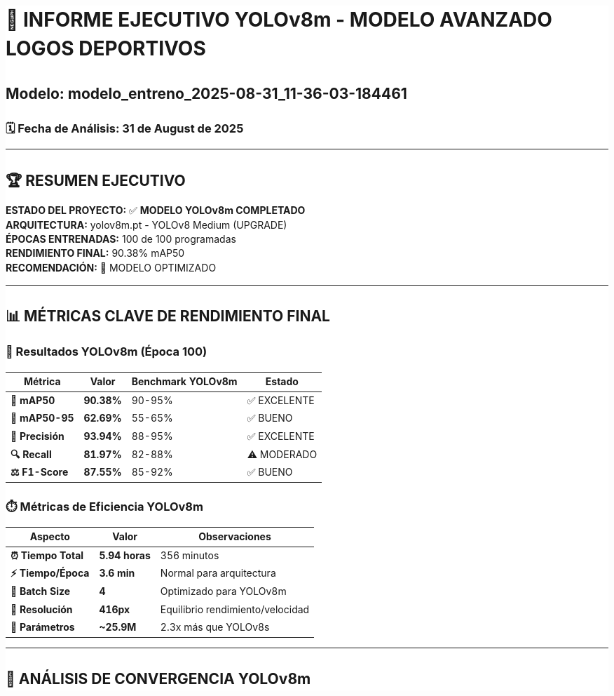 # 🚀 INFORME EJECUTIVO YOLOv8m - MODELO AVANZADO LOGOS DEPORTIVOS
## Modelo: modelo_entreno_2025-08-31_11-36-03-184461
### 🗓️ Fecha de Análisis: 31 de August de 2025

---

## 🏆 RESUMEN EJECUTIVO

**ESTADO DEL PROYECTO:** ✅ **MODELO YOLOv8m COMPLETADO**  
**ARQUITECTURA:** yolov8m.pt - YOLOv8 Medium (UPGRADE)  
**ÉPOCAS ENTRENADAS:** 100 de 100 programadas  
**RENDIMIENTO FINAL:** 90.38% mAP50  
**RECOMENDACIÓN:** 🚀 MODELO OPTIMIZADO

---

## 📊 MÉTRICAS CLAVE DE RENDIMIENTO FINAL

### 🥇 Resultados YOLOv8m (Época 100)

| Métrica | Valor | Benchmark YOLOv8m | Estado |
|---------|-------|-----------|---------|
| **🎯 mAP50** | **90.38%** | 90-95% | ✅ EXCELENTE |
| **📐 mAP50-95** | **62.69%** | 55-65% | ✅ BUENO |
| **🎯 Precisión** | **93.94%** | 88-95% | ✅ EXCELENTE |
| **🔍 Recall** | **81.97%** | 82-88% | ⚠️ MODERADO |
| **⚖️ F1-Score** | **87.55%** | 85-92% | ✅ BUENO |

### ⏱️ Métricas de Eficiencia YOLOv8m

| Aspecto | Valor | Observaciones |
|---------|-------|---------------|
| **⏰ Tiempo Total** | **5.94 horas** | 356 minutos |
| **⚡ Tiempo/Época** | **3.6 min** | Normal para arquitectura |
| **🔧 Batch Size** | **4** | Optimizado para YOLOv8m |
| **📏 Resolución** | **416px** | Equilibrio rendimiento/velocidad |
| **🧠 Parámetros** | **~25.9M** | 2.3x más que YOLOv8s |

---

## 🚀 ANÁLISIS DE CONVERGENCIA YOLOv8m
